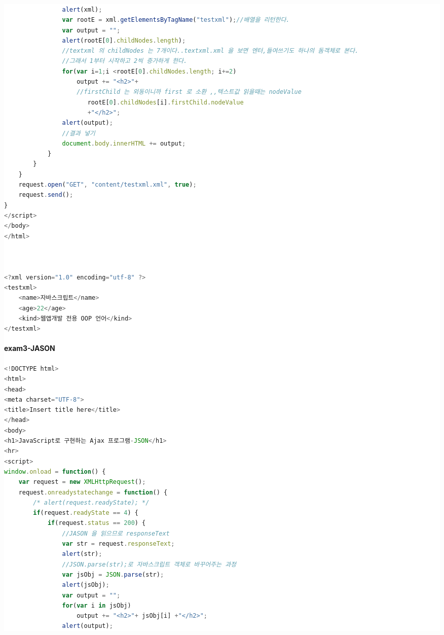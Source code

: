 ```javascript
				alert(xml);
				var rootE = xml.getElementsByTagName("testxml");//배열을 리턴한다.
				var output = "";
				alert(rootE[0].childNodes.length);
				//textxml 의 childNodes 는 7개이다..textxml.xml 을 보면 엔터,들여쓰기도 하나의 돔객체로 본다.
				//그래서 1부터 시작하고 2씩 증가하게 한다.
				for(var i=1;i <rootE[0].childNodes.length; i+=2)
					output += "<h2>"+
					//firstChild 는 외동이니까 first 로 소환 ,,텍스트값 읽을때는 nodeValue
					   rootE[0].childNodes[i].firstChild.nodeValue
					   +"</h2>";
				alert(output);
				//결과 넣기
				document.body.innerHTML += output;	   
			}
		}		
	}
	request.open("GET", "content/testxml.xml", true);
	request.send();
}
</script>
</body>
</html>



<?xml version="1.0" encoding="utf-8" ?>
<testxml>
	<name>자바스크립트</name>
	<age>22</age>
	<kind>웹앱개발 전용 OOP 언어</kind>
</testxml>
```



#### exam3-JASON

```javascript
<!DOCTYPE html>
<html>
<head>
<meta charset="UTF-8">
<title>Insert title here</title>
</head>
<body>
<h1>JavaScript로 구현하는 Ajax 프로그램-JSON</h1>
<hr>
<script>
window.onload = function() {
	var request = new XMLHttpRequest();
	request.onreadystatechange = function() {
		/* alert(request.readyState); */
		if(request.readyState == 4) {			
			if(request.status == 200) {			
				//JASON 을 읽으므로 responseText
				var str = request.responseText;
				alert(str);
				//JSON.parse(str);로 자바스크립트 객체로 바꾸어주는 과정
				var jsObj = JSON.parse(str);
				alert(jsObj);
				var output = "";				
				for(var i in jsObj)
					output += "<h2>"+ jsObj[i] +"</h2>";
				alert(output);
```